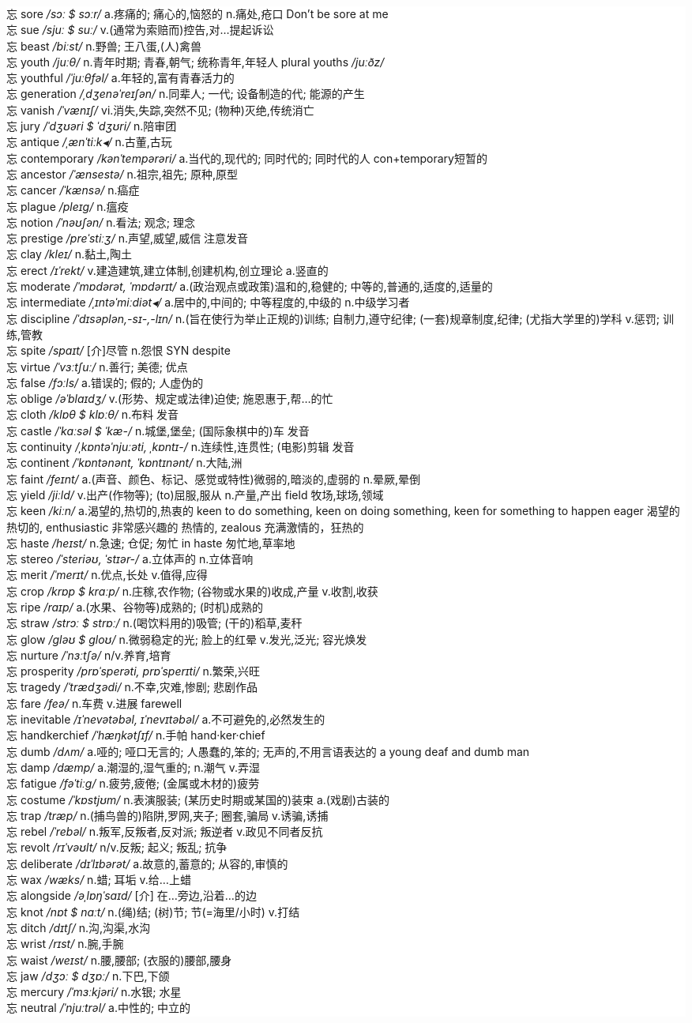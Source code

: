 忘 sore  _/sɔː $ sɔːr/_  a.疼痛的; 痛心的,恼怒的 n.痛处,疮口  Don’t be sore at me  
忘 sue  _/sjuː $ suː/_  v.(通常为索赔而)控告,对…提起诉讼  
忘 beast  _/biːst/_  n.野兽; 王八蛋,(人)禽兽  
忘 youth  _/juːθ/_  n.青年时期; 青春,朝气; 统称青年,年轻人 plural youths  _/juːðz/_  
忘 youthful  _/ˈjuːθfəl/_  a.年轻的,富有青春活力的  
忘 generation  _/ˌdʒenəˈreɪʃən/_  n.同辈人; 一代; 设备制造的代; 能源的产生  
忘 vanish  _/ˈvænɪʃ/_  vi.消失,失踪,突然不见; (物种)灭绝,传统消亡  
忘 jury  _/ˈdʒʊəri $ ˈdʒʊri/_  n.陪审团  
忘 antique  _/ˌænˈtiːk◂/_  n.古董,古玩  
忘 contemporary  _/kənˈtempərəri/_  a.当代的,现代的; 同时代的; 同时代的人  con+temporary短暂的  
忘 ancestor  _/ˈænsestə/_  n.祖宗,祖先; 原种,原型  
忘 cancer  _/ˈkænsə/_  n.癌症  
忘 plague  _/pleɪɡ/_  n.瘟疫  
忘 notion  _/ˈnəʊʃən/_  n.看法; 观念; 理念  
忘 prestige  _/preˈstiːʒ/_  n.声望,威望,威信  注意发音  
忘 clay  _/kleɪ/_  n.黏土,陶土  
忘 erect  _/ɪˈrekt/_  v.建造建筑,建立体制,创建机构,创立理论 a.竖直的  
忘 moderate  _/ˈmɒdərət, ˈmɒdərɪt/_  a.(政治观点或政策)温和的,稳健的; 中等的,普通的,适度的,适量的  
忘 intermediate  _/ˌɪntəˈmiːdiət◂/_  a.居中的,中间的; 中等程度的,中级的 n.中级学习者  
忘 discipline  _/ˈdɪsəplən,-sɪ-,-lɪn/_  n.(旨在使行为举止正规的)训练; 自制力,遵守纪律; (一套)规章制度,纪律; (尤指大学里的)学科 v.惩罚; 训练,管教  
忘 spite  _/spaɪt/_  [介]尽管 n.怨恨  SYN despite  
忘 virtue  _/ˈvɜːtʃuː/_  n.善行; 美德; 优点  
忘 false  _/fɔːls/_  a.错误的; 假的; 人虚伪的  
忘 oblige  _/əˈblaɪdʒ/_  v.(形势、规定或法律)迫使; 施恩惠于,帮…的忙  
忘 cloth  _/klɒθ $ klɒːθ/_  n.布料  发音  
忘 castle  _/ˈkɑːsəl $ ˈkæ-/_  n.城堡,堡垒; (国际象棋中的)车 发音  
忘 continuity  _/ˌkɒntəˈnjuːəti, ˌkɒntɪ-/_  n.连续性,连贯性; (电影)剪辑  发音  
忘 continent  _/ˈkɒntənənt, ˈkɒntɪnənt/_  n.大陆,洲  
忘 faint  _/feɪnt/_  a.(声音、颜色、标记、感觉或特性)微弱的,暗淡的,虚弱的 n.晕厥,晕倒  
忘 yield  _/jiːld/_  v.出产(作物等); (to)屈服,服从 n.产量,产出 field 牧场,球场,领域  
忘 keen  _/kiːn/_  a.渴望的,热切的,热衷的 keen to do something, keen on doing something, keen for something to happen
    eager  渴望的 热切的, enthusiastic 非常感兴趣的 热情的, zealous 充满激情的，狂热的  
忘 haste  _/heɪst/_  n.急速; 仓促; 匆忙  in haste 匆忙地,草率地  
忘 stereo  _/ˈsteriəʊ, ˈstɪər-/_  a.立体声的 n.立体音响  
忘 merit  _/ˈmerɪt/_  n.优点,长处 v.值得,应得  
忘 crop  _/krɒp $ krɑːp/_  n.庄稼,农作物; (谷物或水果的)收成,产量 v.收割,收获  
忘 ripe  _/raɪp/_  a.(水果、谷物等)成熟的; (时机)成熟的  
忘 straw  _/strɔː $ strɒː/_  n.(喝饮料用的)吸管; (干的)稻草,麦秆  
忘 glow  _/ɡləʊ $ ɡloʊ/_  n.微弱稳定的光; 脸上的红晕 v.发光,泛光; 容光焕发  
忘 nurture  _/ˈnɜːtʃə/_  n/v.养育,培育  
忘 prosperity  _/prɒˈsperəti, prɒˈsperɪti/_  n.繁荣,兴旺  
忘 tragedy  _/ˈtrædʒədi/_  n.不幸,灾难,惨剧; 悲剧作品  
忘 fare  _/feə/_  n.车费 v.进展 farewell  
忘 inevitable  _/ɪˈnevətəbəl, ɪˈnevɪtəbəl/_  a.不可避免的,必然发生的  
忘 handkerchief  _/ˈhæŋkətʃɪf/_  n.手帕  hand·ker·chief  
忘 dumb  _/dʌm/_  a.哑的; 哑口无言的; 人愚蠢的,笨的; 无声的,不用言语表达的  a young deaf and dumb man  
忘 damp  _/dæmp/_  a.潮湿的,湿气重的; n.潮气 v.弄湿  
忘 fatigue  _/fəˈtiːɡ/_  n.疲劳,疲倦; (金属或木材的)疲劳  
忘 costume  _/ˈkɒstjʊm/_  n.表演服装; (某历史时期或某国的)装束 a.(戏剧)古装的  
忘 trap  _/træp/_  n.(捕鸟兽的)陷阱,罗网,夹子; 圈套,骗局 v.诱骗,诱捕  
忘 rebel  _/ˈrebəl/_  n.叛军,反叛者,反对派; 叛逆者 v.政见不同者反抗  
忘 revolt  _/rɪˈvəʊlt/_  n/v.反叛; 起义; 叛乱; 抗争  
忘 deliberate  _/dɪˈlɪbərət/_  a.故意的,蓄意的; 从容的,审慎的  
忘 wax  _/wæks/_  n.蜡; 耳垢 v.给…上蜡  
忘 alongside  _/əˌlɒŋˈsaɪd/_  [介] 在…旁边,沿着…的边  
忘 knot  _/nɒt $ nɑːt/_  n.(绳)结; (树)节; 节(=海里/小时) v.打结  
忘 ditch  _/dɪtʃ/_  n.沟,沟渠,水沟  
忘 wrist  _/rɪst/_  n.腕,手腕  
忘 waist  _/weɪst/_  n.腰,腰部; (衣服的)腰部,腰身  
忘 jaw  _/dʒɔː $ dʒɒː/_  n.下巴,下颌  
忘 mercury  _/ˈmɜːkjəri/_  n.水银; 水星  
忘 neutral  _/ˈnjuːtrəl/_  a.中性的; 中立的  